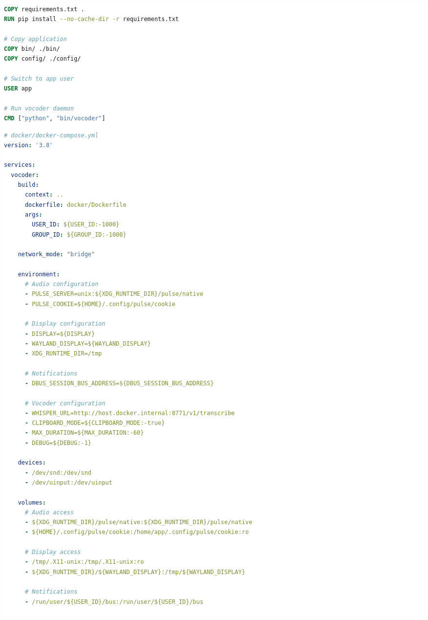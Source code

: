 ```dockerfile
COPY requirements.txt .
RUN pip install --no-cache-dir -r requirements.txt

# Copy application
COPY bin/ ./bin/
COPY config/ ./config/

# Switch to app user
USER app

# Run vocoder daemon
CMD ["python", "bin/vocoder"]
```

```yaml
# docker/docker-compose.yml
version: '3.8'

services:
  vocoder:
    build: 
      context: ..
      dockerfile: docker/Dockerfile
      args:
        USER_ID: ${USER_ID:-1000}
        GROUP_ID: ${GROUP_ID:-1000}
    
    network_mode: "bridge"
    
    environment:
      # Audio configuration
      - PULSE_SERVER=unix:${XDG_RUNTIME_DIR}/pulse/native
      - PULSE_COOKIE=${HOME}/.config/pulse/cookie
      
      # Display configuration
      - DISPLAY=${DISPLAY}
      - WAYLAND_DISPLAY=${WAYLAND_DISPLAY}
      - XDG_RUNTIME_DIR=/tmp
      
      # Notifications
      - DBUS_SESSION_BUS_ADDRESS=${DBUS_SESSION_BUS_ADDRESS}
      
      # Vocoder configuration
      - WHISPER_URL=http://host.docker.internal:8771/v1/transcribe
      - CLIPBOARD_MODE=${CLIPBOARD_MODE:-true}
      - MAX_DURATION=${MAX_DURATION:-60}
      - DEBUG=${DEBUG:-1}
    
    devices:
      - /dev/snd:/dev/snd
      - /dev/uinput:/dev/uinput
    
    volumes:
      # Audio access
      - ${XDG_RUNTIME_DIR}/pulse/native:${XDG_RUNTIME_DIR}/pulse/native
      - ${HOME}/.config/pulse/cookie:/home/app/.config/pulse/cookie:ro
      
      # Display access
      - /tmp/.X11-unix:/tmp/.X11-unix:ro
      - ${XDG_RUNTIME_DIR}/${WAYLAND_DISPLAY}:/tmp/${WAYLAND_DISPLAY}
      
      # Notifications
      - /run/user/${USER_ID}/bus:/run/user/${USER_ID}/bus
      
```